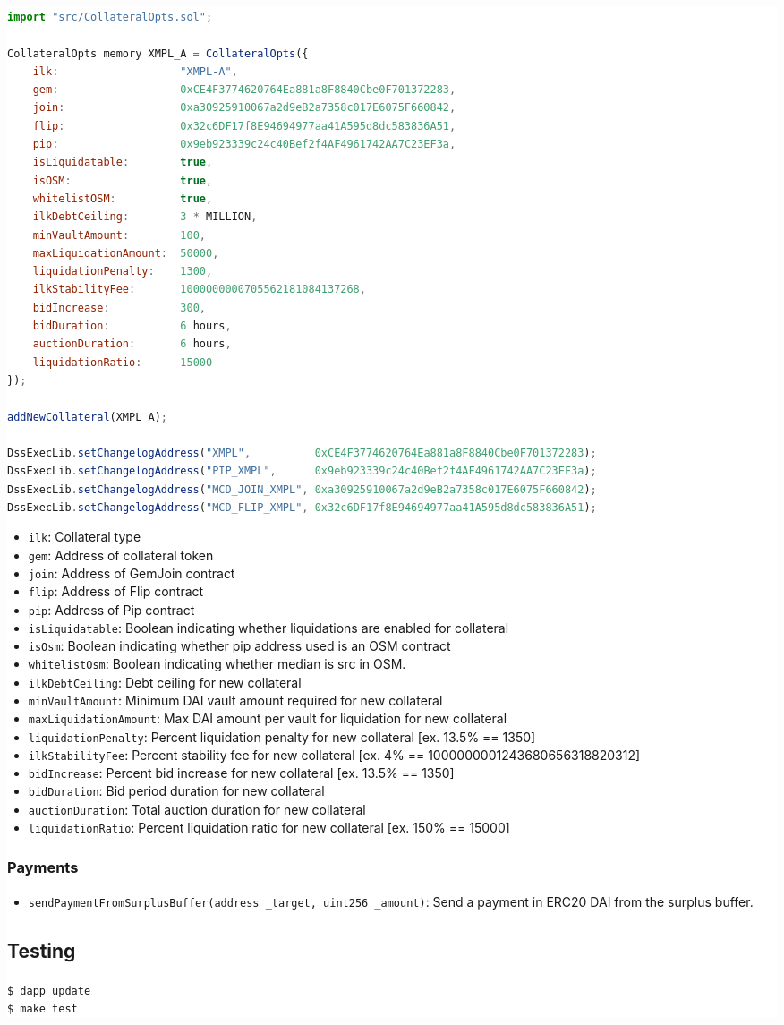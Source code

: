 ```js
import "src/CollateralOpts.sol";

CollateralOpts memory XMPL_A = CollateralOpts({
    ilk:                   "XMPL-A",
    gem:                   0xCE4F3774620764Ea881a8F8840Cbe0F701372283,
    join:                  0xa30925910067a2d9eB2a7358c017E6075F660842,
    flip:                  0x32c6DF17f8E94694977aa41A595d8dc583836A51,
    pip:                   0x9eb923339c24c40Bef2f4AF4961742AA7C23EF3a,
    isLiquidatable:        true,
    isOSM:                 true,
    whitelistOSM:          true,
    ilkDebtCeiling:        3 * MILLION,
    minVaultAmount:        100,
    maxLiquidationAmount:  50000,
    liquidationPenalty:    1300,
    ilkStabilityFee:       1000000000705562181084137268,
    bidIncrease:           300,
    bidDuration:           6 hours,
    auctionDuration:       6 hours,
    liquidationRatio:      15000
});

addNewCollateral(XMPL_A);

DssExecLib.setChangelogAddress("XMPL",          0xCE4F3774620764Ea881a8F8840Cbe0F701372283);
DssExecLib.setChangelogAddress("PIP_XMPL",      0x9eb923339c24c40Bef2f4AF4961742AA7C23EF3a);
DssExecLib.setChangelogAddress("MCD_JOIN_XMPL", 0xa30925910067a2d9eB2a7358c017E6075F660842);
DssExecLib.setChangelogAddress("MCD_FLIP_XMPL", 0x32c6DF17f8E94694977aa41A595d8dc583836A51);
```
- `ilk`:                  Collateral type
- `gem`:                  Address of collateral token
- `join`:                 Address of GemJoin contract
- `flip`:                 Address of Flip contract
- `pip`:                  Address of Pip contract
- `isLiquidatable`:         Boolean indicating whether liquidations are enabled for collateral
- `isOsm`:                Boolean indicating whether pip address used is an OSM contract
- `whitelistOsm`:         Boolean indicating whether median is src in OSM.
- `ilkDebtCeiling`:       Debt ceiling for new collateral
- `minVaultAmount`:       Minimum DAI vault amount required for new collateral
- `maxLiquidationAmount`: Max DAI amount per vault for liquidation for new collateral
- `liquidationPenalty`:   Percent liquidation penalty for new collateral [ex. 13.5% == 1350]
- `ilkStabilityFee`:      Percent stability fee for new collateral       [ex. 4% == 1000000001243680656318820312]
- `bidIncrease`:          Percent bid increase for new collateral        [ex. 13.5% == 1350]
- `bidDuration`:          Bid period duration for new collateral
- `auctionDuration`:      Total auction duration for new collateral
- `liquidationRatio`:     Percent liquidation ratio for new collateral   [ex. 150% == 15000]

### Payments
- `sendPaymentFromSurplusBuffer(address _target, uint256 _amount)`: Send a payment in ERC20 DAI from the surplus buffer.

## Testing

```
$ dapp update
$ make test
```
